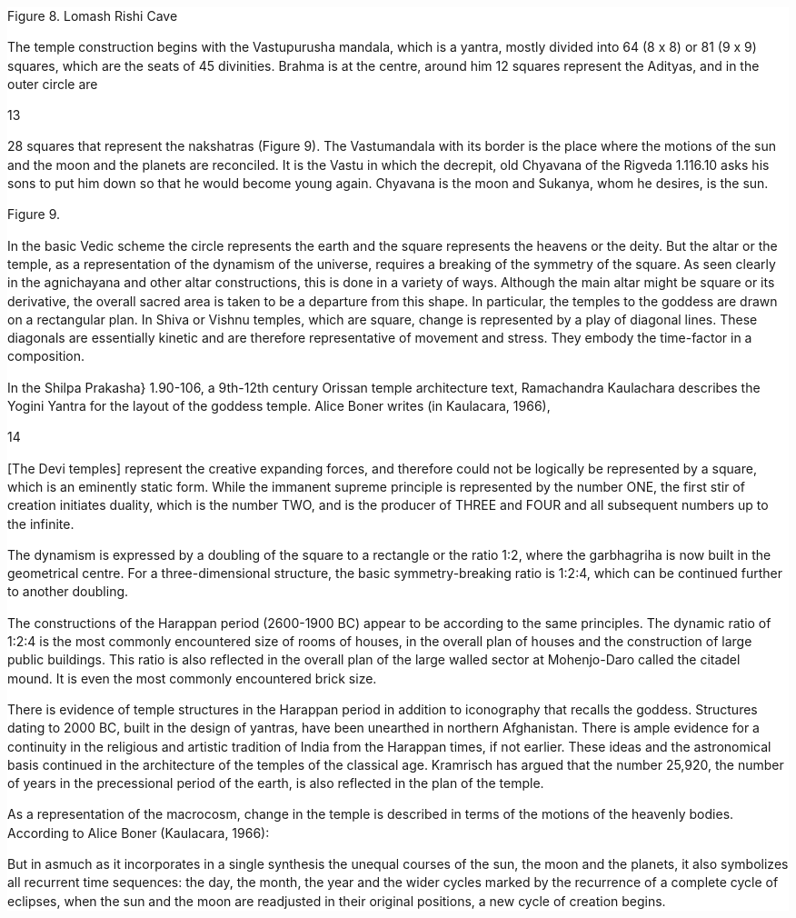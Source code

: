 Figure 8. Lomash Rishi Cave 

The temple construction begins with the Vastupurusha mandala, which is a yantra, mostly divided into 64 (8 x 8) or 81 (9 x 9) squares, which are the seats of 45 divinities. Brahma is at the centre, around him 12 squares represent the Adityas, and in the outer circle are 

13 

28 squares that represent the nakshatras (Figure 9). The Vastumandala with its border is the place where the motions of the sun and the moon and the planets are reconciled. It is the Vastu in which the decrepit, old Chyavana of the Rigveda 1.116.10 asks his sons to put him down so that he would become young again. Chyavana is the moon and Sukanya, whom he desires, is the sun. 

Figure 9. 

In the basic Vedic scheme the circle represents the earth and the square represents the heavens or the deity. But the altar or the temple, as a representation of the dynamism of the universe, requires a breaking of the symmetry of the square. As seen clearly in the agnichayana and other altar constructions, this is done in a variety of ways. Although the main altar might be square or its derivative, the overall sacred area is taken to be a departure from this shape. In particular, the temples to the goddess are drawn on a rectangular plan. In Shiva or Vishnu temples, which are square, change is represented by a play of diagonal lines. These diagonals are essentially kinetic and are therefore representative of movement and stress. They embody the time-factor in a composition. 

In the Shilpa Prakasha} 1.90-106, a 9th-12th century Orissan temple architecture text, Ramachandra Kaulachara describes the Yogini Yantra for the layout of the goddess temple. Alice Boner writes (in Kaulacara, 1966), 

14 

[The Devi temples] represent the creative expanding forces, and therefore could not be logically be represented by a square, which is an eminently static form. While the immanent supreme principle is represented by the number ONE, the first stir of creation initiates duality, which is the number TWO, and is the producer of THREE and FOUR and all subsequent numbers up to the infinite. 

The dynamism is expressed by a doubling of the square to a rectangle or the ratio 1:2, where the garbhagriha is now built in the geometrical centre. For a three-dimensional structure, the basic symmetry-breaking ratio is 1:2:4, which can be continued further to another doubling. 

The constructions of the Harappan period (2600-1900 BC) appear to be according to the same principles. The dynamic ratio of 1:2:4 is the most commonly encountered size of rooms of houses, in the overall plan of houses and the construction of large public buildings. This ratio is also reflected in the overall plan of the large walled sector at Mohenjo-Daro called the citadel mound. It is even the most commonly encountered brick size. 

There is evidence of temple structures in the Harappan period in addition to iconography that recalls the goddess. Structures dating to 2000 BC, built in the design of yantras, have been unearthed in northern Afghanistan. There is ample evidence for a continuity in the religious and artistic tradition of India from the Harappan times, if not earlier. These ideas and the astronomical basis continued in the architecture of the temples of the classical age. Kramrisch has argued that the number 25,920, the number of years in the precessional period of the earth, is also reflected in the plan of the temple. 

As a representation of the macrocosm, change in the temple is described in terms of the motions of the heavenly bodies. According to Alice Boner (Kaulacara, 1966): 

But in asmuch as it incorporates in a single synthesis the unequal courses of the sun, the moon and the planets, it also symbolizes all recurrent time sequences: the day, the month, the year and the wider cycles marked by the recurrence of a complete cycle of eclipses, when the sun and the moon are readjusted in their original positions, a new cycle of creation begins. 

